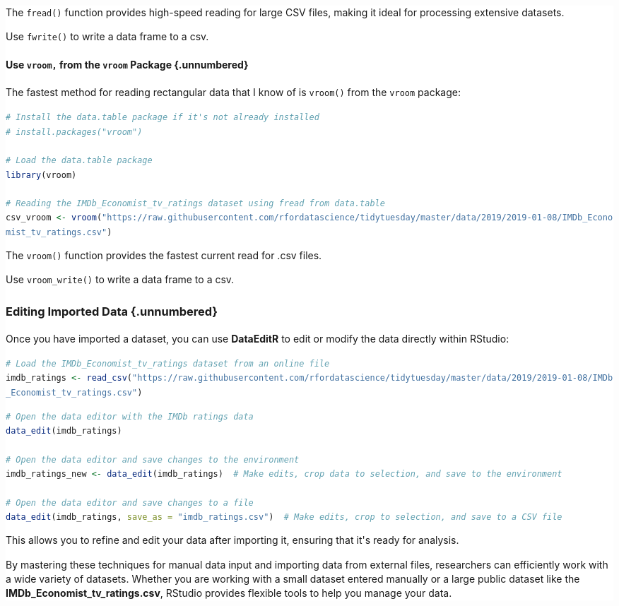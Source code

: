 The `fread()` function provides high-speed reading for large CSV files, making it ideal for processing extensive datasets.

Use `fwrite()` to write a data frame to a csv.

#### Use `vroom,` from the `vroom` Package {.unnumbered}

The fastest method for reading rectangular data that I know of is `vroom()` from the `vroom` package:

``` r
# Install the data.table package if it's not already installed
# install.packages("vroom")

# Load the data.table package
library(vroom)

# Reading the IMDb_Economist_tv_ratings dataset using fread from data.table
csv_vroom <- vroom("https://raw.githubusercontent.com/rfordatascience/tidytuesday/master/data/2019/2019-01-08/IMDb_Economist_tv_ratings.csv")
```

The `vroom()` function provides the fastest current read for .csv files.

Use `vroom_write()` to write a data frame to a csv.

### Editing Imported Data {.unnumbered}

Once you have imported a dataset, you can use **DataEditR** to edit or modify the data directly within RStudio:

``` r
# Load the IMDb_Economist_tv_ratings dataset from an online file
imdb_ratings <- read_csv("https://raw.githubusercontent.com/rfordatascience/tidytuesday/master/data/2019/2019-01-08/IMDb_Economist_tv_ratings.csv")
```

``` r
# Open the data editor with the IMDb ratings data
data_edit(imdb_ratings)

# Open the data editor and save changes to the environment
imdb_ratings_new <- data_edit(imdb_ratings)  # Make edits, crop data to selection, and save to the environment

# Open the data editor and save changes to a file
data_edit(imdb_ratings, save_as = "imdb_ratings.csv")  # Make edits, crop to selection, and save to a CSV file
```

This allows you to refine and edit your data after importing it, ensuring that it's ready for analysis.

By mastering these techniques for manual data input and importing data from external files, researchers can efficiently work with a wide variety of datasets. Whether you are working with a small dataset entered manually or a large public dataset like the **IMDb_Economist_tv_ratings.csv**, RStudio provides flexible tools to help you manage your data.

